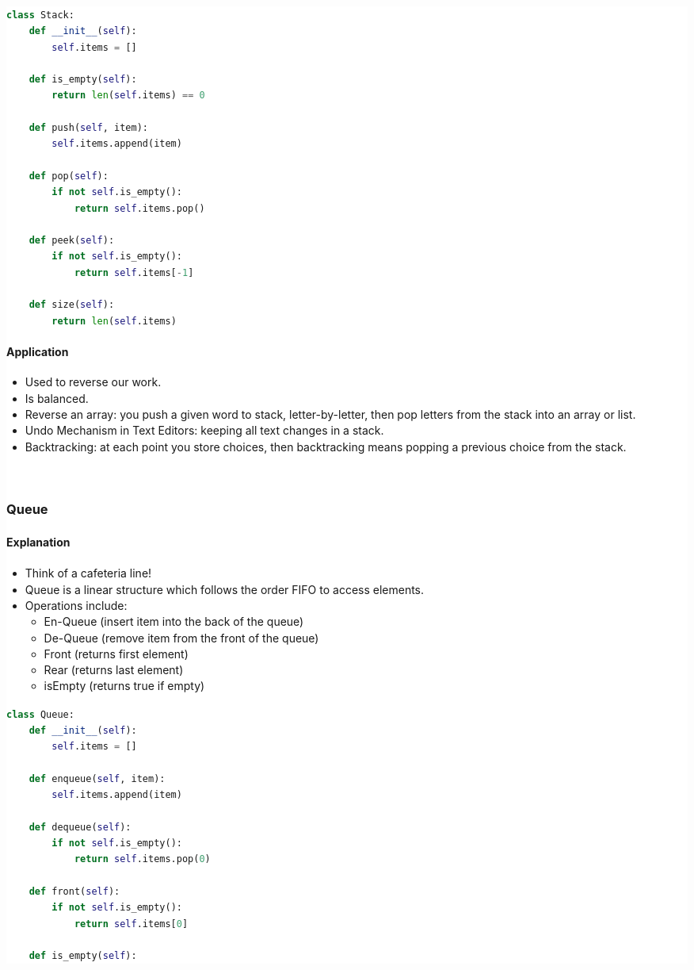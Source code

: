 
```python
class Stack:
    def __init__(self):
        self.items = []

    def is_empty(self):
        return len(self.items) == 0

    def push(self, item):
        self.items.append(item)

    def pop(self):
        if not self.is_empty():
            return self.items.pop()

    def peek(self):
        if not self.is_empty():
            return self.items[-1]

    def size(self):
        return len(self.items)
```

#### Application

- Used to reverse our work.
- Is balanced. 
- Reverse an array: you push a given word to stack, letter-by-letter, then pop letters from the stack into an array or list.
- Undo Mechanism in Text Editors: keeping all text changes in a stack.
- Backtracking: at each point you store choices, then backtracking means popping a previous choice from the stack.

​    

### Queue

#### Explanation

- Think of a cafeteria line!
- Queue is a linear structure which follows the order FIFO to access elements.
- Operations include:
    - En-Queue (insert item into the back of the queue)
    - De-Queue (remove item from the front of the queue)
    - Front (returns first element)
    - Rear (returns last element)
    - isEmpty (returns true if empty)
    

```python
class Queue:
    def __init__(self):
        self.items = []

    def enqueue(self, item):
        self.items.append(item)

    def dequeue(self):
        if not self.is_empty():
            return self.items.pop(0)

    def front(self):
        if not self.is_empty():
            return self.items[0]
      
    def is_empty(self):
```